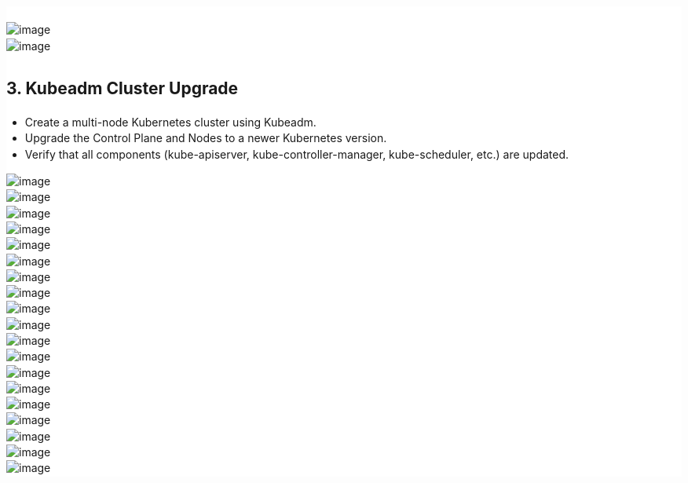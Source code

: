 <br/>
<img width="536" alt="image" src="https://github.com/user-attachments/assets/a8d56460-60e4-4b36-b211-db513b61422b" />
<br/>
<img width="397" alt="image" src="https://github.com/user-attachments/assets/b499b805-f342-4b77-8db9-39e6791a7b1c" />
<br/>



## 3. Kubeadm Cluster Upgrade
* Create a multi-node Kubernetes cluster using Kubeadm.
* Upgrade the Control Plane and Nodes to a newer Kubernetes version.
* Verify that all components (kube-apiserver, kube-controller-manager, kube-scheduler, etc.) are updated.

<img width="661" alt="image" src="https://github.com/user-attachments/assets/e2430df8-14c2-4195-b286-0741a886f58d" />
<br/>
<img width="413" alt="image" src="https://github.com/user-attachments/assets/0c43cbec-fc22-471e-b6c5-ad937f293150" />
<br/>
<img width="338" alt="image" src="https://github.com/user-attachments/assets/f5043d48-7789-42c5-b7e3-b87f75f4381f" />
<br/>
<img width="408" alt="image" src="https://github.com/user-attachments/assets/49a75c61-f817-4e9c-9fb9-10f8dd97bcc1" />
<br/>
<img width="692" alt="image" src="https://github.com/user-attachments/assets/0e94d151-d4f9-43b8-9c8a-a31029a9302c" />
<br/>
<img width="293" alt="image" src="https://github.com/user-attachments/assets/9eef5624-8432-43b7-b7ee-3b38f91eafa9" />
<br/>
<img width="303" alt="image" src="https://github.com/user-attachments/assets/67062725-6ecf-4705-9ede-dc86352d9b17" />
<br/>
<img width="766" alt="image" src="https://github.com/user-attachments/assets/cc0ab53b-9a38-4c08-834a-3c307a19d343" />
<br/>
<img width="849" alt="image" src="https://github.com/user-attachments/assets/36d95375-68a7-4288-943a-284287081f31" />
<br/>
<img width="836" alt="image" src="https://github.com/user-attachments/assets/77003575-089a-4e5d-bfff-76038304a5ef" />
<br/>
<img width="901" alt="image" src="https://github.com/user-attachments/assets/55f36f46-90e9-45fd-9fef-ba84cd7dd328" />
<br/>
<img width="880" alt="image" src="https://github.com/user-attachments/assets/ce461c52-9cf5-4a3a-8844-c88d8d435e21" />
<br/>
<img width="871" alt="image" src="https://github.com/user-attachments/assets/e5fef2a7-a18e-47e0-95e3-992ef09d19ec" />
<br/>
<img width="631" alt="image" src="https://github.com/user-attachments/assets/a4400340-d181-4442-99f6-1868ed32ffee" />
<br/>
<img width="626" alt="image" src="https://github.com/user-attachments/assets/b187efdd-23f5-4026-bd0a-62765f60c5bd" />
<br/>
<img width="594" alt="image" src="https://github.com/user-attachments/assets/54b43fd5-5bdc-4450-a247-82e73180e8de" />
<br/>
<img width="955" alt="image" src="https://github.com/user-attachments/assets/6d18303f-10cf-4984-8199-de57fd88bc59" />
<br/>
<img width="1147" alt="image" src="https://github.com/user-attachments/assets/edb30144-4857-442a-bcb8-b384359feeed" />
<br/>
<img width="1025" alt="image" src="https://github.com/user-attachments/assets/39cd880c-cfdf-49d0-b87e-db7e63673986" />
<br/>